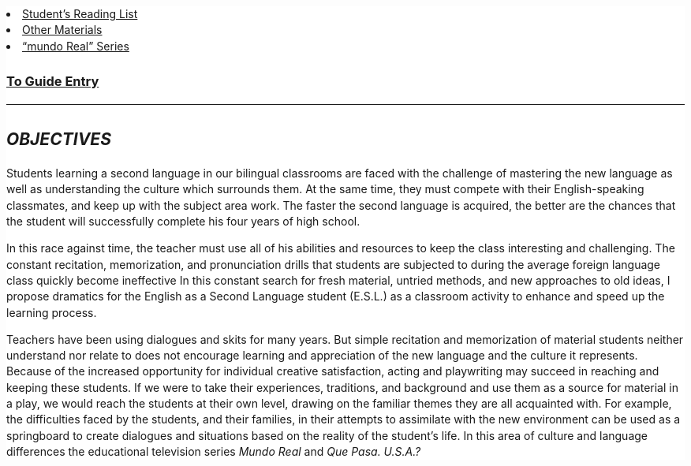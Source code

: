    </li>
  </a>
  <a href="#k">
   <li>
    Student’s Reading List
   </li>
  </a>
  <a href="#l">
   <li>
    Other Materials
   </li>
  </a>
  <a href="#m">
   <li>
    “mundo Real” Series
   </li>
  </a>
 </ul>
 <h3>
  <a href="../../../guides/1980/3/80.03.06.x.html">
   To Guide Entry
  </a>
 </h3>
<hr/>
 <h2>
  <i>
   OBJECTIVES
  </i>
 </h2>
 Students learning a second language in our bilingual classrooms are faced with the challenge of mastering the new language as well as understanding the culture which surrounds them. At the same time, they must compete with their English-speaking classmates, and keep up with the subject area work. The faster the second language is acquired, the better are the chances that the student will successfully complete his four years of high school.
 <p>
  In this race against time, the teacher must use all of his abilities and resources to keep the class interesting and challenging. The constant recitation, memorization, and pronunciation drills that students are subjected to during the average foreign language class quickly become ineffective In this constant search for fresh material, untried methods, and new approaches to old ideas, I propose dramatics for the English as a Second Language student (E.S.L.) as a classroom activity to enhance and speed up the learning process.
 </p>
 <p>
  Teachers have been using dialogues and skits for many years. But simple recitation and memorization of material students neither understand nor relate to does not encourage learning and appreciation of the new language and the culture it represents. Because of the increased opportunity for individual creative satisfaction, acting and playwriting may succeed in reaching and keeping these students. If we were to take their experiences, traditions, and background and use them as a source for material in a play, we would reach the students at their own level, drawing on the familiar themes they are all acquainted with. For example, the difficulties faced by the students, and their families, in their attempts to assimilate with the new environment can be used as a springboard to create dialogues and situations based on the reality of the student’s life. In this area of culture and language differences the educational television series
  <i>
   Mundo Real
  </i>
  and
  <i>
   Que Pasa. U.S.A.?
  </i>